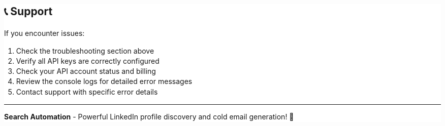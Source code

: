 ## 📞 Support

If you encounter issues:
1. Check the troubleshooting section above
2. Verify all API keys are correctly configured
3. Check your API account status and billing
4. Review the console logs for detailed error messages
5. Contact support with specific error details

---

**Search Automation** - Powerful LinkedIn profile discovery and cold email generation! 🚀 